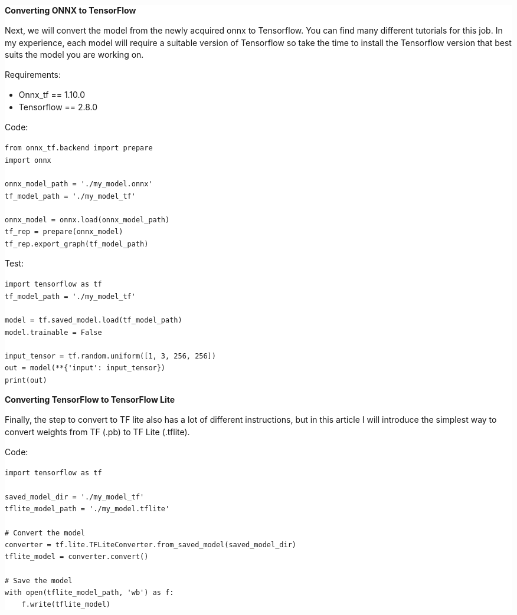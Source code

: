 **Converting ONNX to TensorFlow**

Next, we will convert the model from the newly acquired onnx to Tensorflow. You can find many different tutorials for this job. In my experience, each model will require a suitable version of Tensorflow so take the time to install the Tensorflow version that best suits the model you are working on.

Requirements:
* Onnx_tf == 1.10.0
* Tensorflow == 2.8.0

Code:
```
from onnx_tf.backend import prepare
import onnx

onnx_model_path = './my_model.onnx'
tf_model_path = './my_model_tf'

onnx_model = onnx.load(onnx_model_path)
tf_rep = prepare(onnx_model)
tf_rep.export_graph(tf_model_path)
```
Test: 
```
import tensorflow as tf
tf_model_path = './my_model_tf'

model = tf.saved_model.load(tf_model_path)
model.trainable = False

input_tensor = tf.random.uniform([1, 3, 256, 256])
out = model(**{'input': input_tensor})
print(out)
```
**Converting TensorFlow to TensorFlow Lite**

Finally, the step to convert to TF lite also has a lot of different instructions, but in this article I will introduce the simplest way to convert weights from TF (.pb) to TF Lite (.tflite). 

Code: 
```
import tensorflow as tf

saved_model_dir = './my_model_tf'
tflite_model_path = './my_model.tflite'

# Convert the model
converter = tf.lite.TFLiteConverter.from_saved_model(saved_model_dir)
tflite_model = converter.convert()

# Save the model
with open(tflite_model_path, 'wb') as f:
    f.write(tflite_model)
```
